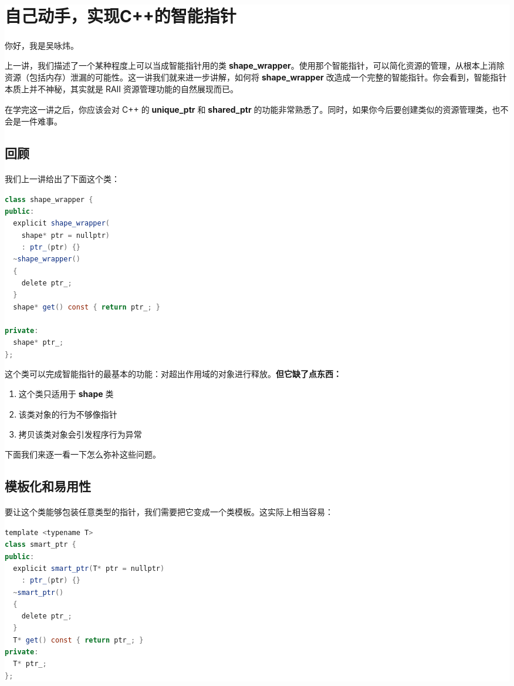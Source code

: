 # 自己动手，实现C++的智能指针

你好，我是吴咏炜。

上一讲，我们描述了一个某种程度上可以当成智能指针用的类 **shape_wrapper**。使用那个智能指针，可以简化资源的管理，从根本上消除资源（包括内存）泄漏的可能性。这一讲我们就来进一步讲解，如何将 **shape_wrapper** 改造成一个完整的智能指针。你会看到，智能指针本质上并不神秘，其实就是 RAII 资源管理功能的自然展现而已。

在学完这一讲之后，你应该会对 C++ 的 **unique_ptr** 和 **shared_ptr** 的功能非常熟悉了。同时，如果你今后要创建类似的资源管理类，也不会是一件难事。

## 回顾 

我们上一讲给出了下面这个类：

```java
class shape_wrapper {
public:
  explicit shape_wrapper(
    shape* ptr = nullptr)
    : ptr_(ptr) {}
  ~shape_wrapper()
  {
    delete ptr_;
  }
  shape* get() const { return ptr_; }

private:
  shape* ptr_;
};
```

这个类可以完成智能指针的最基本的功能：对超出作用域的对象进行释放。**但它缺了点东西：**

1. 这个类只适用于 **shape** 类

2. 该类对象的行为不够像指针

3. 拷贝该类对象会引发程序行为异常

下面我们来逐一看一下怎么弥补这些问题。

## 模板化和易用性 

要让这个类能够包装任意类型的指针，我们需要把它变成一个类模板。这实际上相当容易：

```java
template <typename T>
class smart_ptr {
public:
  explicit smart_ptr(T* ptr = nullptr)
    : ptr_(ptr) {}
  ~smart_ptr()
  {
    delete ptr_;
  }
  T* get() const { return ptr_; }
private:
  T* ptr_;
};
```
